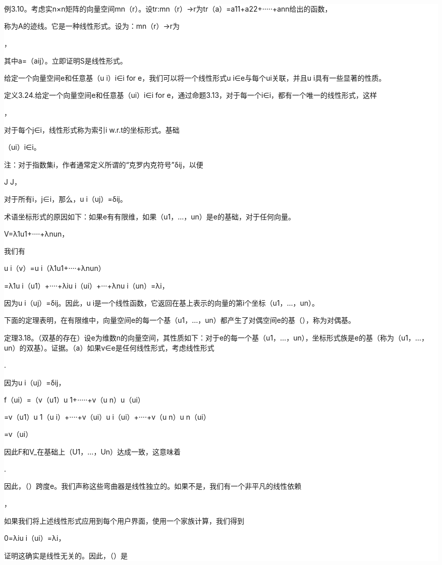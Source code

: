 例3.10。考虑实n×n矩阵的向量空间mn（r）。设tr:mn（r）→r为tr（a）=a11+a22+·····+ann给出的函数，

称为A的迹线。它是一种线性形式。设为：mn（r）→r为

，

其中a=（aij）。立即证明S是线性形式。

给定一个向量空间e和任意基（u i）i∈i for e，我们可以将一个线性形式u i∈e与每个ui关联，并且u i具有一些显著的性质。

定义3.24.给定一个向量空间e和任意基（ui）i∈i for e，通过命题3.13，对于每一个i∈i，都有一个唯一的线性形式，这样

，

对于每个j∈i，线性形式称为索引i w.r.t的坐标形式。基础

（ui）i∈i。

注：对于指数集i，作者通常定义所谓的“克罗内克符号”δij，以便

J J，

对于所有i，j∈i，那么，u i（uj）=δij。

术语坐标形式的原因如下：如果e有有限维，如果（u1，…，un）是e的基础，对于任何向量。

V=λ1u1+····+λnun，

我们有

u i（v）=u i（λ1u1+····+λnun）

=λ1u i（u1）+····+λiu i（ui）+···+λnu i（un）=λi，

因为u i（uj）=δij。因此，u i是一个线性函数，它返回在基上表示的向量的第i个坐标（u1，…，un）。

下面的定理表明，在有限维中，向量空间e的每一个基（u1，…，un）都产生了对偶空间e的基（），称为对偶基。

定理3.18。（双基的存在）设e为维数n的向量空间，其性质如下：对于e的每一个基（u1，…，un），坐标形式族是e的基（称为（u1，…，un）的双基）。证据。（a）如果v∈e是任何线性形式，考虑线性形式

.

因为u i（uj）=δij，

f（ui）=（v（u1）u 1+·····+v（u n）u（ui）

=v（u1）u 1（u i）+····+v（ui）u i（ui）+····+v（u n）u n（ui）

=v（ui）

因此F和V_在基础上（U1，…，Un）达成一致，这意味着

.

因此，（）跨度e。我们声称这些弯曲器是线性独立的。如果不是，我们有一个非平凡的线性依赖

，

如果我们将上述线性形式应用到每个用户界面，使用一个家族计算，我们得到

0=λiu i（ui）=λi，

证明这确实是线性无关的。因此，（）是
